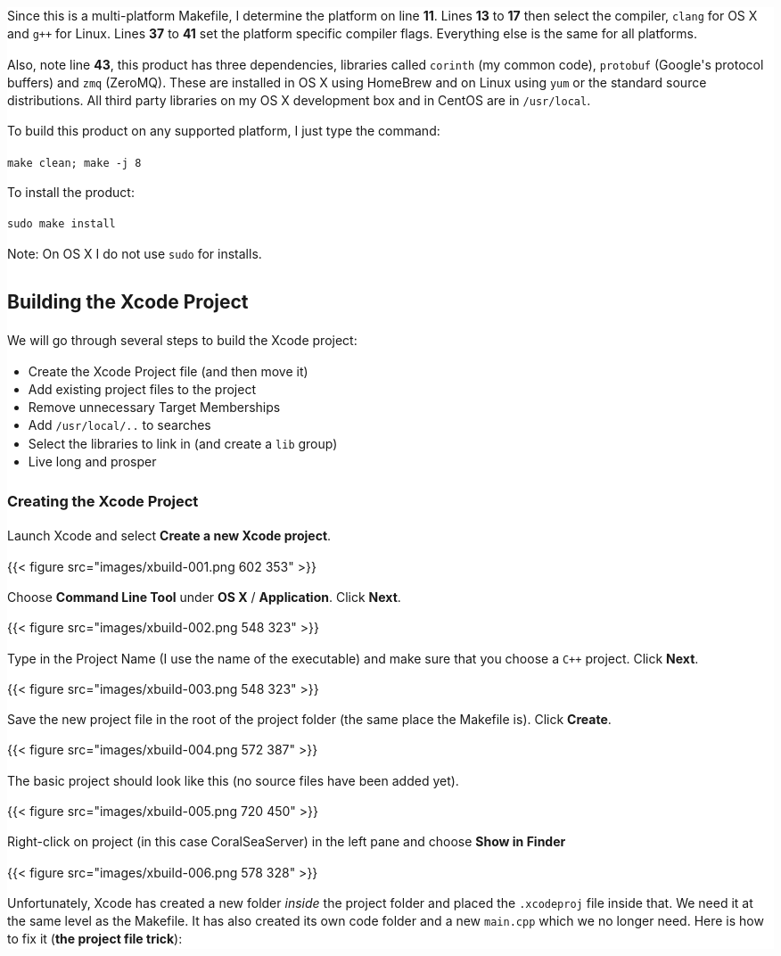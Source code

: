 Since this is a multi-platform Makefile, I determine the platform on line **11**. Lines **13** to **17** then select the compiler, `clang` for OS X and `g++` for Linux. Lines **37** to **41** set the platform specific compiler flags. Everything else is the same for all platforms.

Also, note line **43**, this product has three dependencies, libraries called `corinth` (my common code), `protobuf` (Google's protocol buffers) and `zmq` (ZeroMQ). These are installed in OS X using HomeBrew and on Linux using `yum` or the standard source distributions. All third party libraries on my OS X development box and in CentOS are in `/usr/local`.

To build this product on any supported platform, I just type the command:

	make clean; make -j 8
	
To install the product:

	sudo make install
	
<span class="light">Note: On OS X I do not use `sudo` for installs.</span>

## Building the Xcode Project

We will go through several steps to build the Xcode project:

* Create the Xcode Project file (and then move it)
* Add existing project files to the project
* Remove unnecessary Target Memberships
* Add `/usr/local/..` to searches
* Select the libraries to link in (and create a `lib` group)
* Live long and prosper

### Creating the Xcode Project

Launch Xcode and select **Create a new Xcode project**.

{{< figure src="images/xbuild-001.png 602 353" >}}

Choose **Command Line Tool** under **OS X** / **Application**. Click **Next**.

{{< figure src="images/xbuild-002.png 548 323" >}}

Type in the Project Name (I use the name of the executable) and make sure that you choose a `C++` project. Click **Next**.

{{< figure src="images/xbuild-003.png 548 323" >}}

Save the new project file in the root of the project folder (the same place the Makefile is). Click **Create**.

{{< figure src="images/xbuild-004.png 572 387" >}}

The basic project should look like this (no source files have been added yet).

{{< figure src="images/xbuild-005.png 720 450" >}}

Right-click on project (in this case CoralSeaServer) in the left pane and choose **Show in Finder**

{{< figure src="images/xbuild-006.png 578 328" >}}

Unfortunately, Xcode has created a new folder *inside* the project folder and placed the `.xcodeproj` file inside that. We need it at the same level as the Makefile. It has also created its own code folder and a new `main.cpp` which we no longer need. Here is how to fix it (**the project file trick**):
